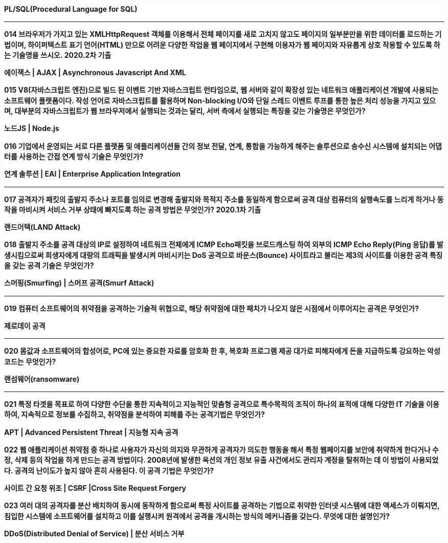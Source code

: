 **PL/SQL(Procedural Language for SQL)**

---

**014 브라우저가 가지고 있는 XMLHttpRequest 객체를 이용해서 전체 페이지를 새로 고치지 않고도 페이지의 일부분만을 위한 데이터를 로드하는 기법이며, 하이퍼텍스트 표기 언어(HTML) 만으로 어려운 다양한 작업을 웹 페이지에서 구현해 이용자가 웹 페이지와 자유롭게 상호 작용할 수 있도록 하는 기술명을 쓰시오. 2020.2차 기출**

**에이잭스 | AJAX | Asynchronous Javascript And XML**

**015 V8(자바스크립트 엔진)으로 빌드 된 이벤트 기반 자바스크립트 런타임으로, 웹 서버와 같이 확장성 있는 네트워크 애플리케이션 개발에 사용되는 소프트웨어 플랫폼이다. 작성 언어로 자바스크립트를 활용하며 Non-blocking I/O와 단일 스레드 이벤트 루프를 통한 높은 처리 성능을 가지고 있으며, 대부분의 자바스크립트가 웹 브라우저에서 실행되는 것과는 달리, 서버 측에서 실행되는 특징을 갖는 기술명은 무엇인가?**

**노드JS | Node.js**

**016 기업에서 운영되는 서로 다른 플랫폼 및 애플리케이션들 간의 정보 전달, 연계, 통합을 가능하게 해주는 솔루션으로 송수신 시스템에 설치되는 어댑터를 사용하는 간접 연계 방식 기술은 무엇인가?**

**연계 솔루션 | EAI | Enterprise Application Integration**

---

**017 공격자가 패킷의 출발지 주소나 포트를 임의로 변경해 출발지와 목적지 주소를 동일하게 함으로써 공격 대상 컴퓨터의 실행속도를 느리게 하거나 동작을 마비시켜 서비스 거부 상태에 빠지도록 하는 공격 방법은 무엇인가? 2020.1차 기출**

**랜드어택(LAND Attack)**

**018 출발지 주소를 공격 대상의 IP로 설정하여 네트워크 전체에게 ICMP Echo패킷을 브로드캐스팅 하여 외부의 ICMP Echo Reply(Ping 응답)를 발생시킴으로써 희생자에게 대량의 트래픽을 발생시켜 마비시키는 DoS 공격으로 바운스(Bounce) 사이트라고 불리는 제3의 사이트를 이용한 공격 특징을 갖는 공격 기술은 무엇인가?**

**스머핑(Smurfing) | 스머프 공격(Smurf Attack)**

---

**019 컴퓨터 소프트웨어의 취약점을 공격하는 기술적 위협으로, 해당 취약점에 대한 패치가 나오지 않은 시점에서 이루어지는 공격은 무엇인가?**

**제로데이 공격**

---

**020 몸값과 소프트웨어의 합성어로, PC에 있는 중요한 자료를 암호화 한 후, 복호화 프로그램 제공 대가로 피해자에게 돈을 지급하도록 강요하는 악성코드는 무엇인가?**

**랜섬웨어(ransomware)**

---

**021 특정 타겟을 목표로 하여 다양한 수단을 통한 지속적이고 지능적인 맞춤형 공격으로 특수목적의 조직이 하나의 표적에 대해 다양한 IT 기술을 이용하여, 지속적으로 정보를 수집하고, 취약점을 분석하여 피해를 주는 공격기법은 무엇인가?**

**APT | Advanced Persistent Threat | 지능형 지속 공격**

**022 웹 애플리케이션 취약점 중 하나로 사용자가 자신의 의지와 무관하게 공격자가 의도한 행동을 해서 특정 웹페이지를 보안에 취약하게 한다거나 수정, 삭제 등의 작업을 하게 만드는 공격 방법이다. 2008년에 발생한 옥션의 개인 정보 유출 사건에서도 관리자 계정을 탈취하는 데 이 방법이 사용되었다. 공격의 난이도가 높지 않아 흔히 사용된다. 이 공격 기법은 무엇인가?**

**사이트 간 요청 위조 | CSRF |Cross Site Request Forgery**

**023 여러 대의 공격자를 분산 배치하여 동시에 동작하게 함으로써 특정 사이트를 공격하는 기법으로 취약한 인터넷 시스템에 대한 액세스가 이뤄지면, 침입한 시스템에 소프트웨어를 설치하고 이를 실행시켜 원격에서 공격을 개시하는 방식의 메커니즘을 갖는다. 무엇에 대한 설명인가?**

**DDoS(Distributed Denial of Service) | 분산 서비스 거부**
